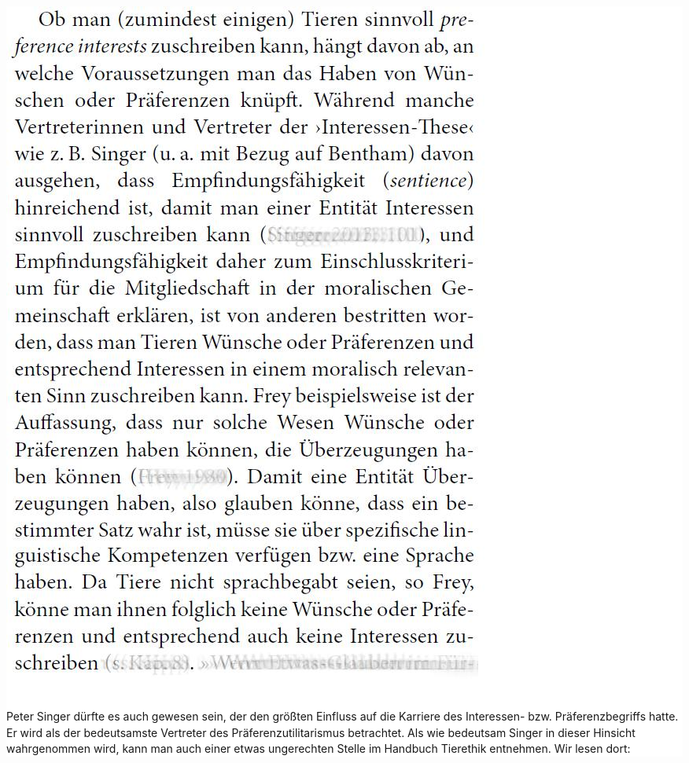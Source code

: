 ![Interessen-nach-Handbuch-Tierethik](/images/nelson-interessen/407.jpg)

Peter Singer dürfte es auch gewesen sein, der den größten Einfluss auf die Karriere des Interessen-
bzw. Präferenzbegriffs hatte. Er wird als der bedeutsamste Vertreter des Präferenzutilitarismus
betrachtet. Als wie bedeutsam Singer in dieser Hinsicht wahrgenommen wird, kann man auch einer etwas
ungerechten Stelle im Handbuch Tierethik entnehmen. Wir lesen dort:
